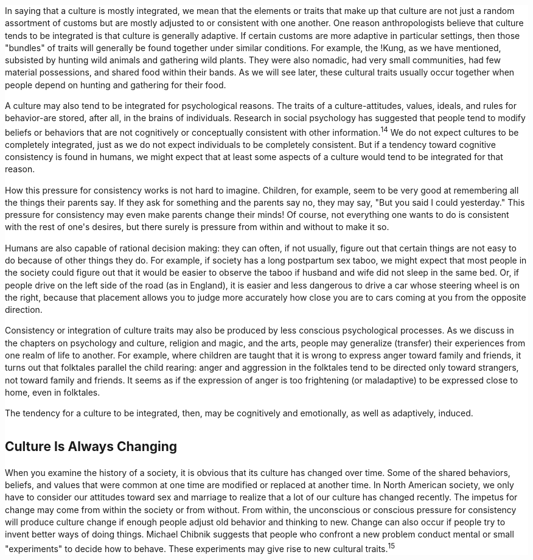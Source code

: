 In saying that a culture is mostly integrated, we mean that the elements or traits that make up that culture are not just a random assortment of customs but are mostly adjusted to or consistent with one another. One reason anthropologists believe that culture tends to be integrated is that culture is generally adaptive. If certain customs are more adaptive in particular settings, then those "bundles" of traits will generally be found together under similar conditions. For example, the !Kung, as we have mentioned, subsisted by hunting wild animals and gathering wild plants. They were also nomadic, had very small communities, had few material possessions, and shared food within their bands. As we will see later, these cultural traits usually occur together when people depend on hunting and gathering for their food.

A culture may also tend to be integrated for psychological reasons. The traits of a culture-attitudes, values, ideals, and rules for behavior-are stored, after all, in the brains of individuals. Research in social psychology has suggested that people tend to modify beliefs or behaviors that are not cognitively or conceptually consistent with other information.<sup>14</sup> We do not expect cultures to be completely integrated, just as we do not expect individuals to be completely consistent. But if a tendency toward cognitive consistency is found in humans, we might expect that at least some aspects of a culture would tend to be integrated for that reason.

How this pressure for consistency works is not hard to imagine. Children, for example, seem to be very good at remembering all the things their parents say. If they ask for something and the parents say no, they may say, "But you said I could yesterday." This pressure for consistency may even make parents change their minds! Of course, not everything one wants to do is consistent with the rest of one's desires, but there surely is pressure from within and without to make it so.

Humans are also capable of rational decision making: they can often, if not usually, figure out that certain things are not easy to do because of other things they do. For example, if society has a long postpartum sex taboo, we might expect that most people in the society could figure out that it would be easier to observe the taboo if husband and wife did not sleep in the same bed. Or, if people drive on the left side of the road (as in England), it is easier and less dangerous to drive a car whose steering wheel is on the right, because that placement allows you to judge more accurately how close you are to cars coming at you from the opposite direction.

Consistency or integration of culture traits may also be produced by less conscious psychological processes. As we discuss in the chapters on psychology and culture, religion and magic, and the arts, people may generalize (transfer) their experiences from one realm of life to another. For example, where children are taught that it is wrong to express anger toward family and friends, it turns out that folktales parallel the child rearing: anger and aggression in the folktales tend to be directed only toward strangers, not toward family and friends. It seems as if the expression of anger is too frightening (or maladaptive) to be expressed close to home, even in folktales.

The tendency for a culture to be integrated, then, may be cognitively and emotionally, as well as adaptively, induced.

## Culture Is Always Changing

When you examine the history of a society, it is obvious that its culture has changed over time. Some of the shared behaviors, beliefs, and values that were common at one time are modified or replaced at another time. In North American society, we only have to consider our attitudes toward sex and marriage to realize that a lot of our culture has changed recently. The impetus for change may come from within the society or from without. From within, the unconscious or conscious pressure for consistency will produce culture change if enough people adjust old behavior and thinking to new. Change can also occur if people try to invent better ways of doing things. Michael Chibnik suggests that people who confront a new problem conduct mental or small "experiments" to decide how to behave. These experiments may give rise to new cultural traits.<sup>15</sup>
